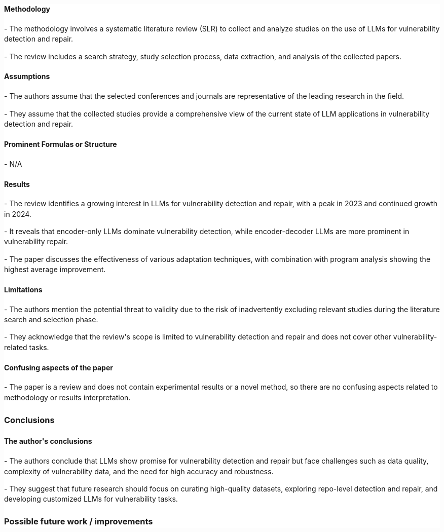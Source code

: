 #### Methodology

\- The methodology involves a systematic literature review (SLR) to collect and analyze studies on the use of LLMs for vulnerability detection and repair.

\- The review includes a search strategy, study selection process, data extraction, and analysis of the collected papers.

#### Assumptions

\- The authors assume that the selected conferences and journals are representative of the leading research in the field.

\- They assume that the collected studies provide a comprehensive view of the current state of LLM applications in vulnerability detection and repair.

#### Prominent Formulas or Structure

\- N/A

#### Results

\- The review identifies a growing interest in LLMs for vulnerability detection and repair, with a peak in 2023 and continued growth in 2024.

\- It reveals that encoder-only LLMs dominate vulnerability detection, while encoder-decoder LLMs are more prominent in vulnerability repair.

\- The paper discusses the effectiveness of various adaptation techniques, with combination with program analysis showing the highest average improvement.

#### Limitations

\- The authors mention the potential threat to validity due to the risk of inadvertently excluding relevant studies during the literature search and selection phase.

\- They acknowledge that the review's scope is limited to vulnerability detection and repair and does not cover other vulnerability-related tasks.

#### Confusing aspects of the paper

\- The paper is a review and does not contain experimental results or a novel method, so there are no confusing aspects related to methodology or results interpretation.

### Conclusions

#### The author's conclusions

\- The authors conclude that LLMs show promise for vulnerability detection and repair but face challenges such as data quality, complexity of vulnerability data, and the need for high accuracy and robustness.

\- They suggest that future research should focus on curating high-quality datasets, exploring repo-level detection and repair, and developing customized LLMs for vulnerability tasks.

### Possible future work / improvements
